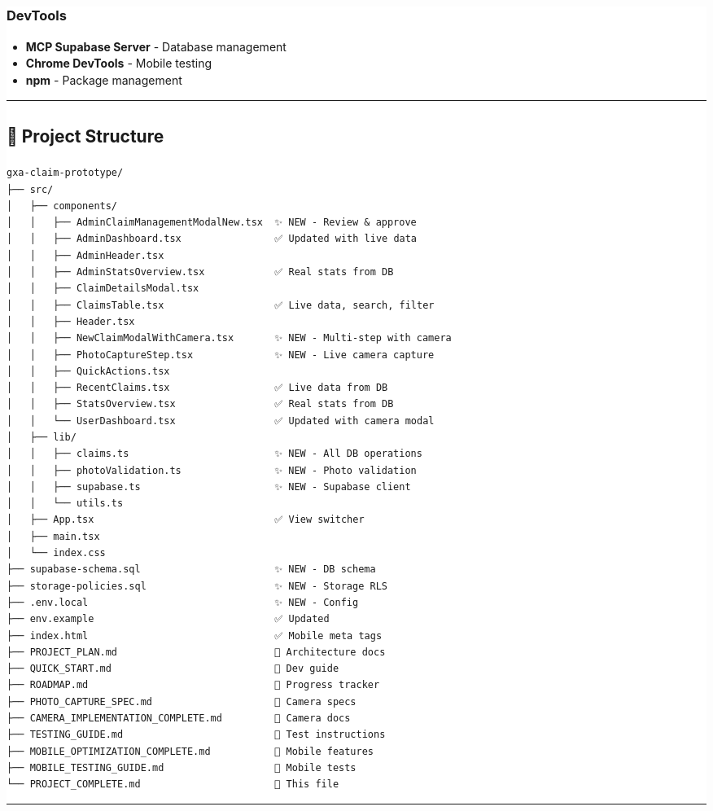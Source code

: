 ### DevTools
- **MCP Supabase Server** - Database management
- **Chrome DevTools** - Mobile testing
- **npm** - Package management

---

## 📁 Project Structure

```
gxa-claim-prototype/
├── src/
│   ├── components/
│   │   ├── AdminClaimManagementModalNew.tsx  ✨ NEW - Review & approve
│   │   ├── AdminDashboard.tsx                ✅ Updated with live data
│   │   ├── AdminHeader.tsx
│   │   ├── AdminStatsOverview.tsx            ✅ Real stats from DB
│   │   ├── ClaimDetailsModal.tsx
│   │   ├── ClaimsTable.tsx                   ✅ Live data, search, filter
│   │   ├── Header.tsx
│   │   ├── NewClaimModalWithCamera.tsx       ✨ NEW - Multi-step with camera
│   │   ├── PhotoCaptureStep.tsx              ✨ NEW - Live camera capture
│   │   ├── QuickActions.tsx
│   │   ├── RecentClaims.tsx                  ✅ Live data from DB
│   │   ├── StatsOverview.tsx                 ✅ Real stats from DB
│   │   └── UserDashboard.tsx                 ✅ Updated with camera modal
│   ├── lib/
│   │   ├── claims.ts                         ✨ NEW - All DB operations
│   │   ├── photoValidation.ts                ✨ NEW - Photo validation
│   │   ├── supabase.ts                       ✨ NEW - Supabase client
│   │   └── utils.ts
│   ├── App.tsx                               ✅ View switcher
│   ├── main.tsx
│   └── index.css
├── supabase-schema.sql                       ✨ NEW - DB schema
├── storage-policies.sql                      ✨ NEW - Storage RLS
├── .env.local                                ✨ NEW - Config
├── env.example                               ✅ Updated
├── index.html                                ✅ Mobile meta tags
├── PROJECT_PLAN.md                           📖 Architecture docs
├── QUICK_START.md                            📖 Dev guide
├── ROADMAP.md                                📖 Progress tracker
├── PHOTO_CAPTURE_SPEC.md                     📖 Camera specs
├── CAMERA_IMPLEMENTATION_COMPLETE.md         📖 Camera docs
├── TESTING_GUIDE.md                          📖 Test instructions
├── MOBILE_OPTIMIZATION_COMPLETE.md           📖 Mobile features
├── MOBILE_TESTING_GUIDE.md                   📖 Mobile tests
└── PROJECT_COMPLETE.md                       📖 This file
```

---
